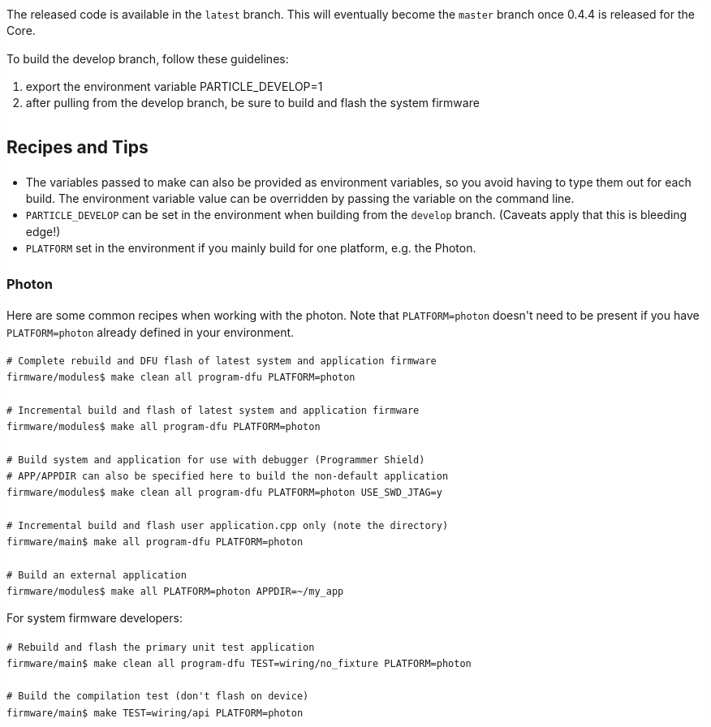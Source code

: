 The released code is available in the `latest` branch. This will eventually become the `master`
branch once 0.4.4 is released for the Core.

To build the develop branch, follow these guidelines:

1. export the environment variable PARTICLE_DEVELOP=1
2. after pulling from the develop branch, be sure to build and flash the system firmware


## Recipes and Tips

- The variables passed to make can also be provided as environment variables,
so you avoid having to type them out for each build. The environment variable value can be overridden
by passing the variable on the command line.
 - `PARTICLE_DEVELOP` can be set in the environment when building from the `develop` branch. (Caveats apply that this is bleeding edge!)
 - `PLATFORM` set in the environment if you mainly build for one platform, e.g. the Photon.

### Photon

Here are some common recipes when working with the photon. Note that `PLATFORM=photon` doesn't need to be present if you have `PLATFORM=photon` already defined in your environment.

```
# Complete rebuild and DFU flash of latest system and application firmware
firmware/modules$ make clean all program-dfu PLATFORM=photon

# Incremental build and flash of latest system and application firmware
firmware/modules$ make all program-dfu PLATFORM=photon

# Build system and application for use with debugger (Programmer Shield)
# APP/APPDIR can also be specified here to build the non-default application
firmware/modules$ make clean all program-dfu PLATFORM=photon USE_SWD_JTAG=y

# Incremental build and flash user application.cpp only (note the directory)
firmware/main$ make all program-dfu PLATFORM=photon

# Build an external application
firmware/modules$ make all PLATFORM=photon APPDIR=~/my_app
```

For system firmware developers:

```
# Rebuild and flash the primary unit test application
firmware/main$ make clean all program-dfu TEST=wiring/no_fixture PLATFORM=photon

# Build the compilation test (don't flash on device)
firmware/main$ make TEST=wiring/api PLATFORM=photon
```
